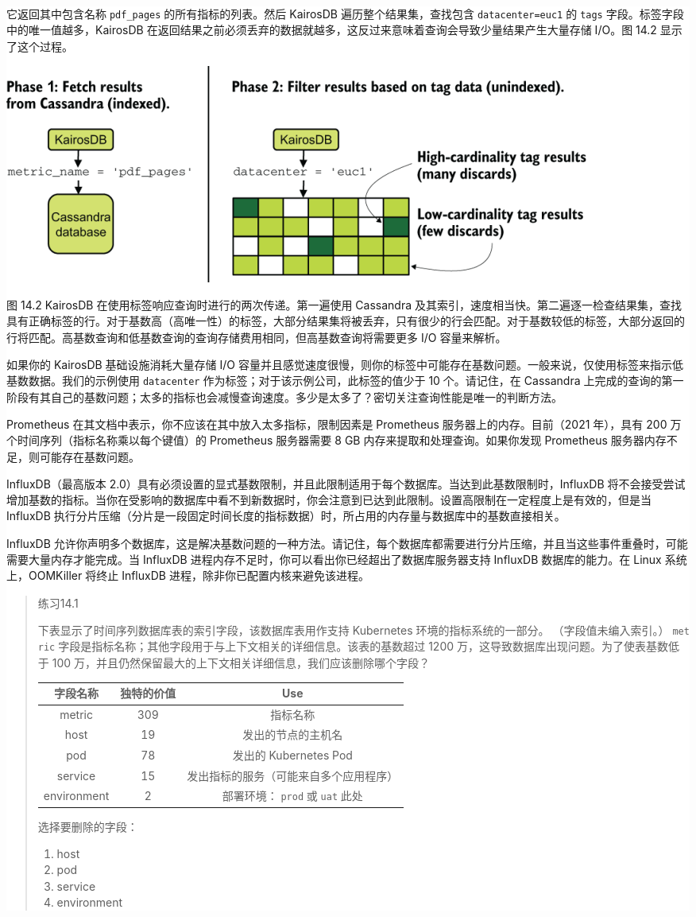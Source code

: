 它返回其中包含名称 `pdf_pages` 的所有指标的列表。然后 KairosDB 遍历整个结果集，查找包含 `datacenter=euc1` 的 `tags` 字段。标签字段中的唯一值越多，KairosDB 在返回结果之前必须丢弃的数据就越多，这反过来意味着查询会导致少量结果产生大量存储 I/O。图 14.2 显示了这个过程。

![](../images/14-2.png)

图 14.2 KairosDB 在使用标签响应查询时进行的两次传递。第一遍使用 Cassandra 及其索引，速度相当快。第二遍逐一检查结果集，查找具有正确标签的行。对于基数高（高唯一性）的标签，大部分结果集将被丢弃，只有很少的行会匹配。对于基数较低的标签，大部分返回的行将匹配。高基数查询和低基数查询的查询存储费用相同，但高基数查询将需要更多 I/O 容量来解析。

如果你的 KairosDB 基础设施消耗大量存储 I/O 容量并且感觉速度很慢，则你的标签中可能存在基数问题。一般来说，仅使用标签来指示低基数数据。我们的示例使用 `datacenter` 作为标签；对于该示例公司，此标签的值少于 10 个。请记住，在 Cassandra 上完成的查询的第一阶段有其自己的基数问题；太多的指标也会减慢查询速度。多少是太多了？密切关注查询性能是唯一的判断方法。

Prometheus 在其文档中表示，你不应该在其中放入太多指标，限制因素是 Prometheus 服务器上的内存。目前（2021 年），具有 200 万个时间序列（指标名称乘以每个键值）的 Prometheus 服务器需要 8 GB 内存来提取和处理查询。如果你发现 Prometheus 服务器内存不足，则可能存在基数问题。

InfluxDB（最高版本 2.0）具有必须设置的显式基数限制，并且此限制适用于每个数据库。当达到此基数限制时，InfluxDB 将不会接受尝试增加基数的指标。当你在受影响的数据库中看不到新数据时，你会注意到已达到此限制。设置高限制在一定程度上是有效的，但是当 InfluxDB 执行分片压缩（分片是一段固定时间长度的指标数据）时，所占用的内存量与数据库中的基数直接相关。

InfluxDB 允许你声明多个数据库，这是解决基数问题的一种方法。请记住，每个数据库都需要进行分片压缩，并且当这些事件重叠时，可能需要大量内存才能完成。当 InfluxDB 进程内存不足时，你可以看出你已经超出了数据库服务器支持 InfluxDB 数据库的能力。在 Linux 系统上，OOMKiller 将终止 InfluxDB 进程，除非你已配置内核来避免该进程。

> 练习14.1
>
> 下表显示了时间序列数据库表的索引字段，该数据库表用作支持 Kubernetes 环境的指标系统的一部分。 （字段值未编入索引。） `metric` 字段是指标名称；其他字段用于与上下文相关的详细信息。该表的基数超过 1200 万，这导致数据库出现问题。为了使表基数低于 100 万，并且仍然保留最大的上下文相关详细信息，我们应该删除哪个字段？
>
> |  字段名称   | 独特的价值 |                  Use                   |
> | :---------: | :--------: | :------------------------------------: |
> |   metric    |    309     |                指标名称                |
> |    host     |     19     |           发出的节点的主机名           |
> |     pod     |     78     |         发出的 Kubernetes Pod          |
> |   service   |     15     | 发出指标的服务（可能来自多个应用程序） |
> | environment |     2      |    部署环境： `prod` 或 `uat` 此处     |
>
> 选择要删除的字段：
>
> 1. host 
> 2. pod
> 3. service
> 4. environment
